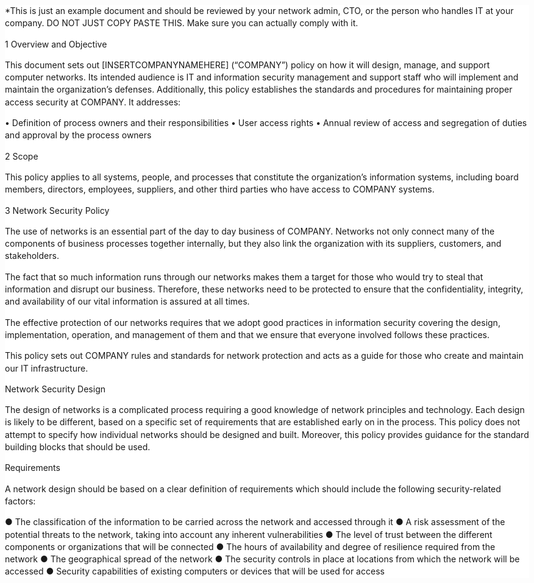 *This is just an example document and should be reviewed by your network admin, CTO, or the person who handles IT at your company.  DO NOT JUST COPY PASTE THIS. Make sure you can actually comply with it. 

1	Overview and Objective

This document sets out [INSERTCOMPANYNAMEHERE] (“COMPANY”) policy on how it will design, manage, and support computer networks. Its intended audience is IT and information security management and support staff who will implement and maintain the organization’s defenses. Additionally, this policy establishes the standards and procedures for maintaining proper access security at COMPANY. It addresses:

•	Definition of process owners and their responsibilities
•	User access rights
•	Annual review of access and segregation of duties and approval by the process owners

2	Scope

This policy applies to all systems, people, and processes that constitute the organization’s information systems, including board members, directors, employees, suppliers, and other third parties who have access to COMPANY systems. 

3	 Network Security Policy

The use of networks is an essential part of the day to day business of COMPANY. Networks not only connect many of the components of business processes together internally, but they also link the organization with its suppliers, customers, and stakeholders.

The fact that so much information runs through our networks makes them a target for those who would try to steal that information and disrupt our business. Therefore, these networks need to be protected to ensure that the confidentiality, integrity, and availability of our vital information is assured at all times.

The effective protection of our networks requires that we adopt good practices in information security covering the design, implementation, operation, and management of them and that we ensure that everyone involved follows these practices.

This policy sets out COMPANY rules and standards for network protection and acts as a guide for those who create and maintain our IT infrastructure.

Network Security Design

The design of networks is a complicated process requiring a good knowledge of network principles and technology. Each design is likely to be different, based on a specific set of requirements that are established early on in the process. This policy does not attempt to specify how individual networks should be designed and built. Moreover, this policy provides guidance for the standard building blocks that should be used.

Requirements

A network design should be based on a clear definition of requirements which should include the following security-related factors:

●	The classification of the information to be carried across the network and accessed through it
●	A risk assessment of the potential threats to the network, taking into account any inherent vulnerabilities
●	The level of trust between the different components or organizations that will be connected
●	The hours of availability and degree of resilience required from the network
●	The geographical spread of the network
●	The security controls in place at locations from which the network will be accessed
●	Security capabilities of existing computers or devices that will be used for access 

